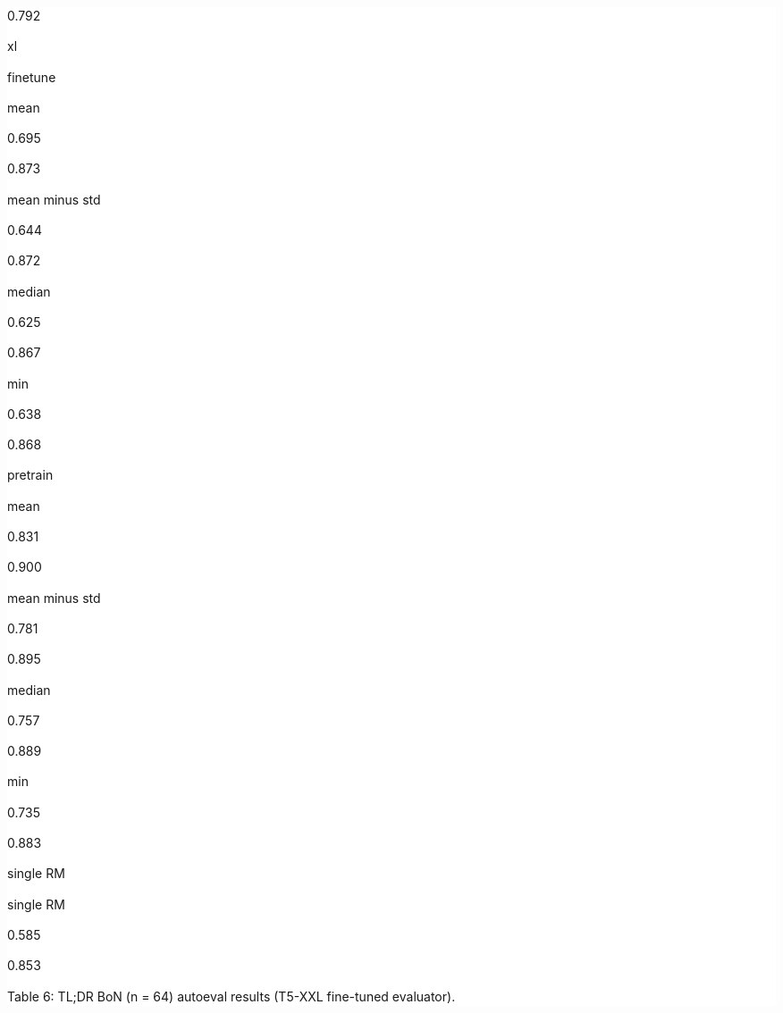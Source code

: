 0.792

xl

finetune

mean

0.695

0.873

mean minus std

0.644

0.872

median

0.625

0.867

min

0.638

0.868

pretrain

mean

0.831

0.900

mean minus std

0.781

0.895

median

0.757

0.889

min

0.735

0.883

single RM

single RM

0.585

0.853

Table 6: TL;DR BoN (n = 64) autoeval results (T5-XXL fine-tuned evaluator).
